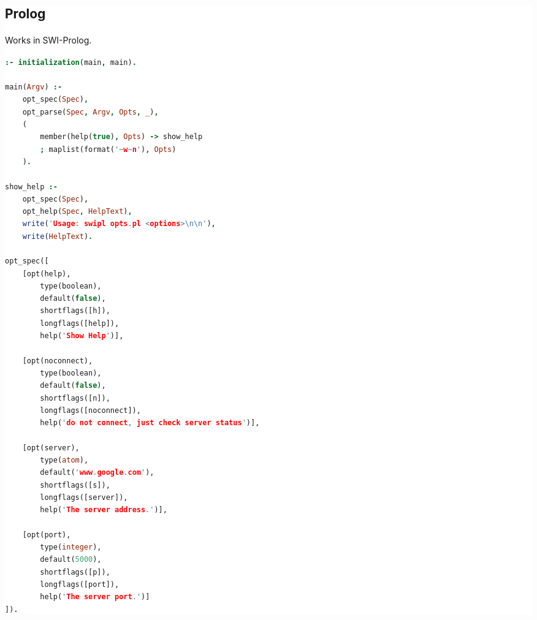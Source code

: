 


## Prolog

Works in SWI-Prolog.


```Prolog
:- initialization(main, main).

main(Argv) :-
	opt_spec(Spec),
	opt_parse(Spec, Argv, Opts, _),	
	(
		member(help(true), Opts) -> show_help
		; maplist(format('~w~n'), Opts)
	).
		
show_help :-
	opt_spec(Spec),		
	opt_help(Spec, HelpText),
	write('Usage: swipl opts.pl <options>\n\n'),
	write(HelpText).
	
opt_spec([
	[opt(help), 
		type(boolean), 
		default(false), 
		shortflags([h]), 
		longflags([help]), 
		help('Show Help')],
		
	[opt(noconnect), 
		type(boolean), 
		default(false), 
		shortflags([n]), 
		longflags([noconnect]), 
		help('do not connect, just check server status')],
		
	[opt(server), 
		type(atom), 
		default('www.google.com'), 
		shortflags([s]), 
		longflags([server]), 
		help('The server address.')],
		
	[opt(port), 
		type(integer), 
		default(5000), 
		shortflags([p]), 
		longflags([port]), 
		help('The server port.')]	
]).
```

